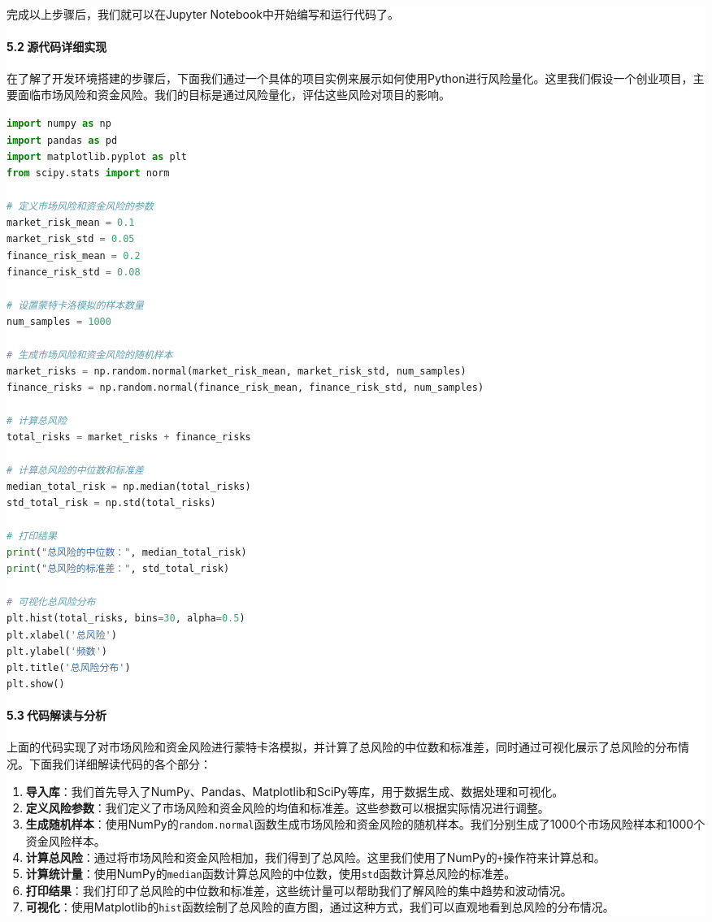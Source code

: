 完成以上步骤后，我们就可以在Jupyter Notebook中开始编写和运行代码了。

#### 5.2 源代码详细实现

在了解了开发环境搭建的步骤后，下面我们通过一个具体的项目实例来展示如何使用Python进行风险量化。这里我们假设一个创业项目，主要面临市场风险和资金风险。我们的目标是通过风险量化，评估这些风险对项目的影响。

```python
import numpy as np
import pandas as pd
import matplotlib.pyplot as plt
from scipy.stats import norm

# 定义市场风险和资金风险的参数
market_risk_mean = 0.1
market_risk_std = 0.05
finance_risk_mean = 0.2
finance_risk_std = 0.08

# 设置蒙特卡洛模拟的样本数量
num_samples = 1000

# 生成市场风险和资金风险的随机样本
market_risks = np.random.normal(market_risk_mean, market_risk_std, num_samples)
finance_risks = np.random.normal(finance_risk_mean, finance_risk_std, num_samples)

# 计算总风险
total_risks = market_risks + finance_risks

# 计算总风险的中位数和标准差
median_total_risk = np.median(total_risks)
std_total_risk = np.std(total_risks)

# 打印结果
print("总风险的中位数：", median_total_risk)
print("总风险的标准差：", std_total_risk)

# 可视化总风险分布
plt.hist(total_risks, bins=30, alpha=0.5)
plt.xlabel('总风险')
plt.ylabel('频数')
plt.title('总风险分布')
plt.show()
```

#### 5.3 代码解读与分析

上面的代码实现了对市场风险和资金风险进行蒙特卡洛模拟，并计算了总风险的中位数和标准差，同时通过可视化展示了总风险的分布情况。下面我们详细解读代码的各个部分：

1. **导入库**：我们首先导入了NumPy、Pandas、Matplotlib和SciPy等库，用于数据生成、数据处理和可视化。
2. **定义风险参数**：我们定义了市场风险和资金风险的均值和标准差。这些参数可以根据实际情况进行调整。
3. **生成随机样本**：使用NumPy的`random.normal`函数生成市场风险和资金风险的随机样本。我们分别生成了1000个市场风险样本和1000个资金风险样本。
4. **计算总风险**：通过将市场风险和资金风险相加，我们得到了总风险。这里我们使用了NumPy的`+`操作符来计算总和。
5. **计算统计量**：使用NumPy的`median`函数计算总风险的中位数，使用`std`函数计算总风险的标准差。
6. **打印结果**：我们打印了总风险的中位数和标准差，这些统计量可以帮助我们了解风险的集中趋势和波动情况。
7. **可视化**：使用Matplotlib的`hist`函数绘制了总风险的直方图，通过这种方式，我们可以直观地看到总风险的分布情况。
